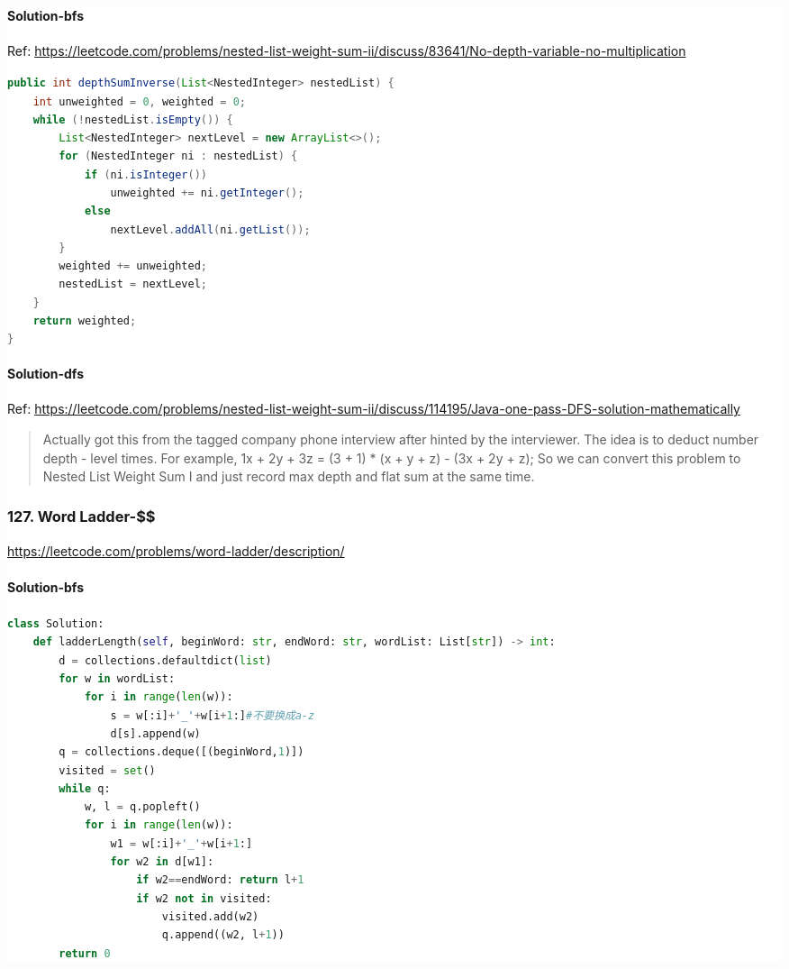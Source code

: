#### Solution-bfs

Ref: https://leetcode.com/problems/nested-list-weight-sum-ii/discuss/83641/No-depth-variable-no-multiplication

```java
public int depthSumInverse(List<NestedInteger> nestedList) {
    int unweighted = 0, weighted = 0;
    while (!nestedList.isEmpty()) {
        List<NestedInteger> nextLevel = new ArrayList<>();
        for (NestedInteger ni : nestedList) {
            if (ni.isInteger())
                unweighted += ni.getInteger();
            else
                nextLevel.addAll(ni.getList());
        }
        weighted += unweighted;
        nestedList = nextLevel;
    }
    return weighted;
}
```



#### Solution-dfs

Ref: https://leetcode.com/problems/nested-list-weight-sum-ii/discuss/114195/Java-one-pass-DFS-solution-mathematically

> Actually got this from the tagged company phone interview after hinted by the interviewer.
> The idea is to deduct number depth - level times.
> For example, 1x + 2y + 3z = (3 + 1) * (x + y + z) - (3x + 2y + z);
> So we can convert this problem to Nested List Weight Sum I and just record max depth and flat sum at the same time.



### 127. Word Ladder-$$

https://leetcode.com/problems/word-ladder/description/

#### Solution-bfs

```python
class Solution:
    def ladderLength(self, beginWord: str, endWord: str, wordList: List[str]) -> int:
        d = collections.defaultdict(list)
        for w in wordList:
            for i in range(len(w)):
                s = w[:i]+'_'+w[i+1:]#不要换成a-z
                d[s].append(w)
        q = collections.deque([(beginWord,1)])
        visited = set()
        while q:
            w, l = q.popleft()
            for i in range(len(w)):
                w1 = w[:i]+'_'+w[i+1:]
                for w2 in d[w1]:
                    if w2==endWord: return l+1
                    if w2 not in visited: 
                        visited.add(w2)
                        q.append((w2, l+1))
        return 0
```
